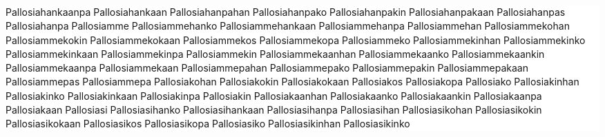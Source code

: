 Pallosiahankaanpa
Pallosiahankaan
Pallosiahanpahan
Pallosiahanpako
Pallosiahanpakin
Pallosiahanpakaan
Pallosiahanpas
Pallosiahanpa
Pallosiamme
Pallosiammehanko
Pallosiammehankaan
Pallosiammehanpa
Pallosiammehan
Pallosiammekohan
Pallosiammekokin
Pallosiammekokaan
Pallosiammekos
Pallosiammekopa
Pallosiammeko
Pallosiammekinhan
Pallosiammekinko
Pallosiammekinkaan
Pallosiammekinpa
Pallosiammekin
Pallosiammekaanhan
Pallosiammekaanko
Pallosiammekaankin
Pallosiammekaanpa
Pallosiammekaan
Pallosiammepahan
Pallosiammepako
Pallosiammepakin
Pallosiammepakaan
Pallosiammepas
Pallosiammepa
Pallosiakohan
Pallosiakokin
Pallosiakokaan
Pallosiakos
Pallosiakopa
Pallosiako
Pallosiakinhan
Pallosiakinko
Pallosiakinkaan
Pallosiakinpa
Pallosiakin
Pallosiakaanhan
Pallosiakaanko
Pallosiakaankin
Pallosiakaanpa
Pallosiakaan
Pallosiasi
Pallosiasihanko
Pallosiasihankaan
Pallosiasihanpa
Pallosiasihan
Pallosiasikohan
Pallosiasikokin
Pallosiasikokaan
Pallosiasikos
Pallosiasikopa
Pallosiasiko
Pallosiasikinhan
Pallosiasikinko